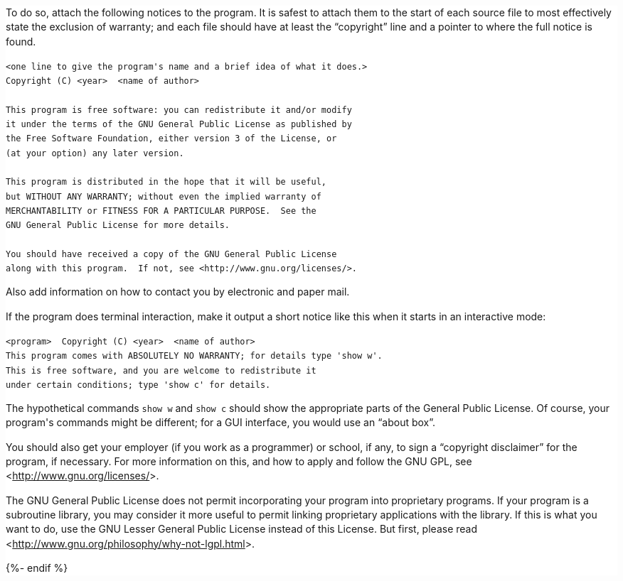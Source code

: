 To do so, attach the following notices to the program. It is safest to attach
them to the start of each source file to most effectively state the exclusion of
warranty; and each file should have at least the “copyright” line and a pointer
to where the full notice is found.

    <one line to give the program's name and a brief idea of what it does.>
    Copyright (C) <year>  <name of author>

    This program is free software: you can redistribute it and/or modify
    it under the terms of the GNU General Public License as published by
    the Free Software Foundation, either version 3 of the License, or
    (at your option) any later version.

    This program is distributed in the hope that it will be useful,
    but WITHOUT ANY WARRANTY; without even the implied warranty of
    MERCHANTABILITY or FITNESS FOR A PARTICULAR PURPOSE.  See the
    GNU General Public License for more details.

    You should have received a copy of the GNU General Public License
    along with this program.  If not, see <http://www.gnu.org/licenses/>.

Also add information on how to contact you by electronic and paper mail.

If the program does terminal interaction, make it output a short notice like
this when it starts in an interactive mode:

    <program>  Copyright (C) <year>  <name of author>
    This program comes with ABSOLUTELY NO WARRANTY; for details type 'show w'.
    This is free software, and you are welcome to redistribute it
    under certain conditions; type 'show c' for details.

The hypothetical commands `show w` and `show c` should show the appropriate
parts of the General Public License. Of course, your program's commands might be
different; for a GUI interface, you would use an “about box”.

You should also get your employer (if you work as a programmer) or school, if
any, to sign a “copyright disclaimer” for the program, if necessary. For more
information on this, and how to apply and follow the GNU GPL, see
&lt;<http://www.gnu.org/licenses/>&gt;.

The GNU General Public License does not permit incorporating your program into
proprietary programs. If your program is a subroutine library, you may consider
it more useful to permit linking proprietary applications with the library. If
this is what you want to do, use the GNU Lesser General Public License instead
of this License. But first, please read
&lt;<http://www.gnu.org/philosophy/why-not-lgpl.html>&gt;.

{%- endif %}
